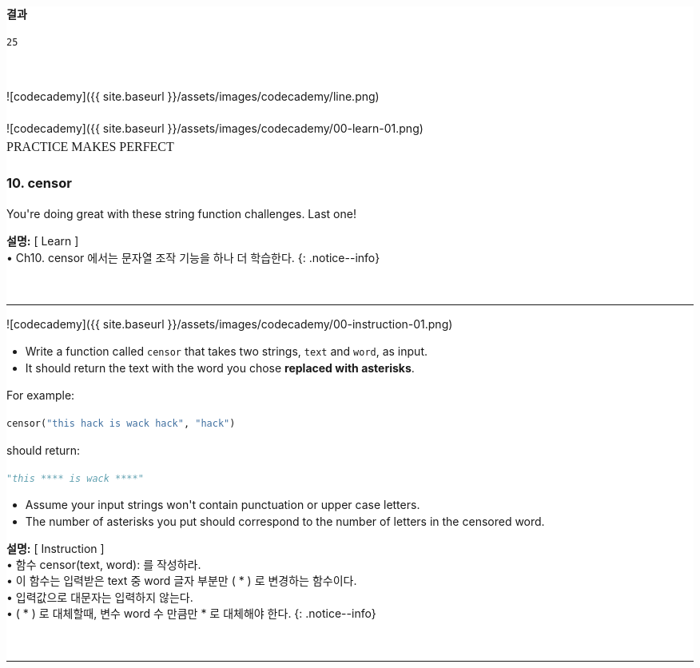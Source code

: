 


**결과** 
``` 
25
```    
<p style="page-break-before: always;"></p>
<br>

![codecademy]({{ site.baseurl }}/assets/images/codecademy/line.png)    
<br>
![codecademy]({{ site.baseurl }}/assets/images/codecademy/00-learn-01.png)    
<font size="3"  face="돋움">PRACTICE MAKES PERFECT</font>     

### 10. censor    

You're doing great with these string function challenges. Last one!



**설명:** [ Learn ]          
• Ch10. censor 에서는 문자열 조작 기능을 하나 더 학습한다.
{: .notice--info}


<br>
<hr/>


![codecademy]({{ site.baseurl }}/assets/images/codecademy/00-instruction-01.png)    

* Write a function called `censor` that takes two strings, `text` and `word`, as input.     
* It should return the text with the word you chose **replaced with asterisks**.     

For example:    
```python
censor("this hack is wack hack", "hack")
```    
should return:    
```python
"this **** is wack ****"
```    
* Assume your input strings won't contain punctuation or upper case letters.    
* The number of asterisks you put should correspond to the number of letters in the censored word.    



**설명:** [ Instruction ]          
• 함수 censor(text, word): 를 작성하라.    
• 이 함수는 입력받은 text 중 word 글자 부분만 ( * ) 로 변경하는 함수이다.     
• 입력값으로 대문자는 입력하지 않는다.    
• ( * ) 로 대체할때, 변수 word 수 만큼만 * 로 대체해야 한다. 
{: .notice--info}


<p style="page-break-before: always;"></p>
<br>
<hr/>
